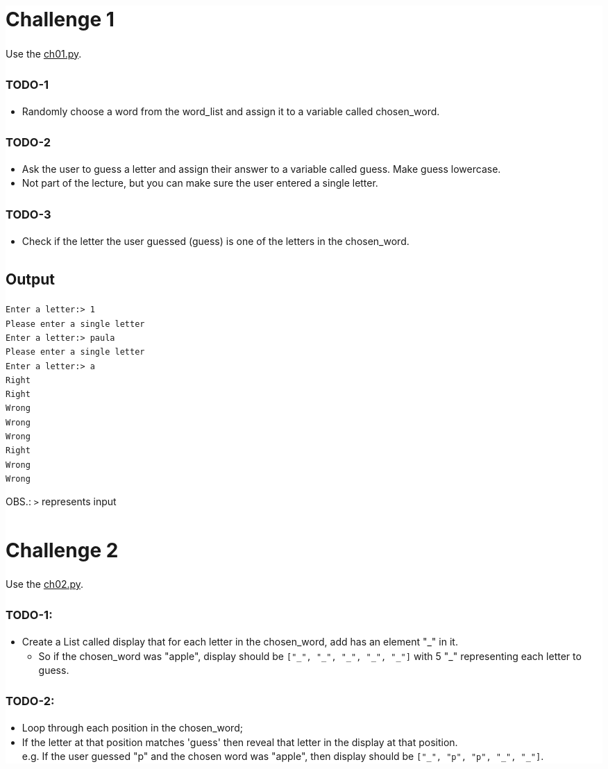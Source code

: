 # Challenge 1
Use the [ch01.py](ch01.py).

### TODO-1 
- Randomly choose a word from the word_list and assign it to a variable called chosen_word.

### TODO-2 
- Ask the user to guess a letter and assign their answer to a variable called guess. Make guess lowercase.
- Not part of the lecture, but you can make sure the user entered a single letter.

### TODO-3 
- Check if the letter the user guessed (guess) is one of the letters in the chosen_word.

## Output

```
Enter a letter:> 1
Please enter a single letter
Enter a letter:> paula
Please enter a single letter
Enter a letter:> a
Right
Right
Wrong
Wrong
Wrong
Right
Wrong
Wrong

```
OBS.: `>` represents input

# Challenge 2

Use the [ch02.py](ch02.py).

### TODO-1: 
- Create a List called display that for each letter in the chosen_word, add has an element "_" in it.
    - So if the chosen_word was "apple", display should be `["_", "_", "_", "_", "_"]` with 5 "_" representing each letter to guess.
    
### TODO-2:
- Loop through each position in the chosen_word;  
- If the letter at that position matches 'guess' then reveal that letter in the display at that position.  
  e.g. If the user guessed "p" and the chosen word was "apple", then display should be `["_", "p", "p", "_", "_"]`.
